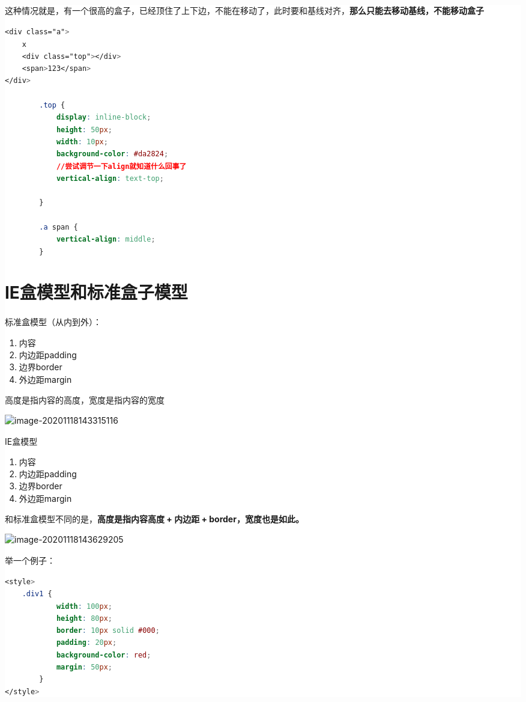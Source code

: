 这种情况就是，有一个很高的盒子，已经顶住了上下边，不能在移动了，此时要和基线对齐，**那么只能去移动基线，不能移动盒子**

```css
<div class="a">
    x
    <div class="top"></div>
    <span>123</span>
</div>

        .top {
            display: inline-block;
            height: 50px;
            width: 10px;
            background-color: #da2824;
          	//尝试调节一下align就知道什么回事了
            vertical-align: text-top;

        }

        .a span {
            vertical-align: middle;
        }
```



# IE盒模型和标准盒子模型

标准盒模型（从内到外）：

1. 内容
2. 内边距padding
3. 边界border
4. 外边距margin

高度是指内容的高度，宽度是指内容的宽度

![image-20201118143315116](C:\Users\17492\AppData\Roaming\Typora\typora-user-images\image-20201118143315116.png)

IE盒模型

1. 内容
2. 内边距padding
3. 边界border
4. 外边距margin

和标准盒模型不同的是，**高度是指内容高度 + 内边距 + border，宽度也是如此。**

![image-20201118143629205](C:\Users\17492\AppData\Roaming\Typora\typora-user-images\image-20201118143629205.png)

举一个例子：

```css
<style>
    .div1 {
            width: 100px;
            height: 80px;
            border: 10px solid #000;
            padding: 20px;
            background-color: red;
            margin: 50px;
        }
</style>
```
